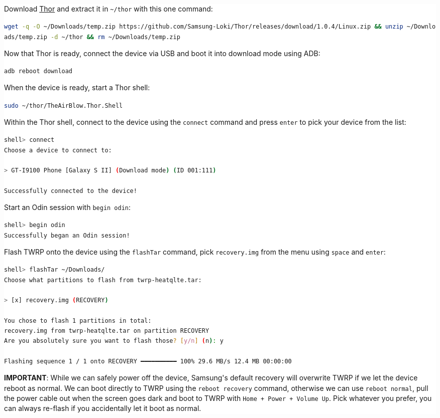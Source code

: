 Download [Thor](https://github.com/Samsung-Loki/Thor) and extract it in `~/thor` with this one command:

```bash
wget -q -O ~/Downloads/temp.zip https://github.com/Samsung-Loki/Thor/releases/download/1.0.4/Linux.zip && unzip ~/Downloads/temp.zip -d ~/thor && rm ~/Downloads/temp.zip
```

Now that Thor is ready, connect the device via USB and boot it into download mode using ADB:

```bash
adb reboot download
```

When the device is ready, start a Thor shell:

```bash
sudo ~/thor/TheAirBlow.Thor.Shell
```

Within the Thor shell, connect to the device using the `connect` command and press `enter` to pick your device from the list:

```bash
shell> connect
Choose a device to connect to:                              
                                                            
> GT-I9100 Phone [Galaxy S II] (Download mode) (ID 001:111) 

Successfully connected to the device!
```

Start an Odin session with `begin odin`:

```bash
shell> begin odin
Successfully began an Odin session!
```

Flash TWRP onto the device using the `flashTar` command, pick `recovery.img` from the menu using `space` and `enter`:

```bash
shell> flashTar ~/Downloads/
Choose what partitions to flash from twrp-heatqlte.tar:
                                                       
> [x] recovery.img (RECOVERY)     

You chose to flash 1 partitions in total:
recovery.img from twrp-heatqlte.tar on partition RECOVERY
Are you absolutely sure you want to flash those? [y/n] (n): y

Flashing sequence 1 / 1 onto RECOVERY ━━━━━━━━━━ 100% 29.6 MB/s 12.4 MB 00:00:00
```

**IMPORTANT**: While we can safely power off the device, Samsung's default recovery will overwrite TWRP if we let the device reboot as normal. We can boot directly to TWRP using the `reboot recovery` command, otherwise we can use `reboot normal`, pull the power cable out when the screen goes dark and boot to TWRP with `Home + Power + Volume Up`. Pick whatever you prefer, you can always re-flash if you accidentally let it boot as normal.

